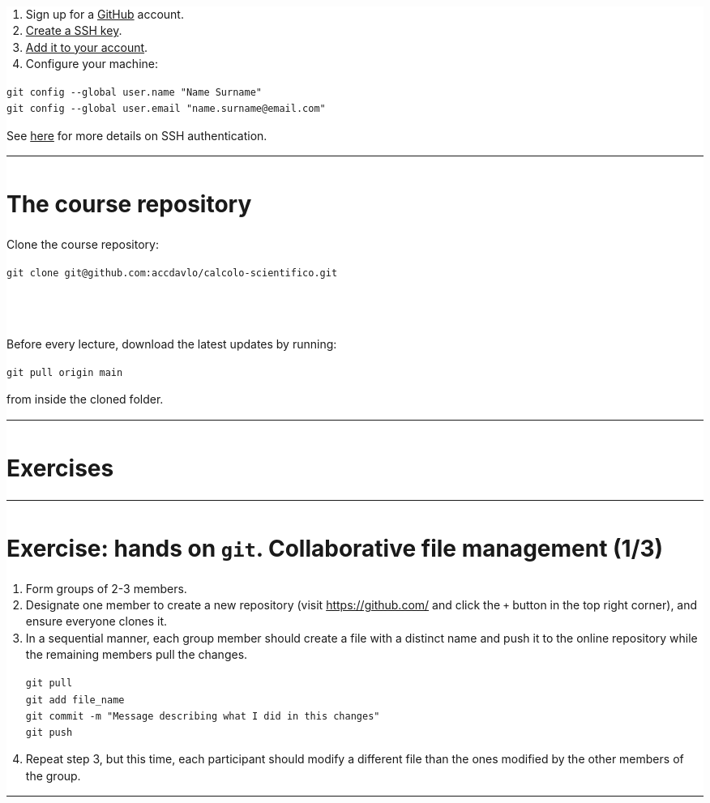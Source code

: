 1. Sign up for a [GitHub](https://github.com/) account.
2. [Create a SSH key](https://docs.github.com/en/authentication/connecting-to-github-with-ssh/generating-a-new-ssh-key-and-adding-it-to-the-ssh-agent?platform=linux).
3. [Add it to your account](https://docs.github.com/en/authentication/connecting-to-github-with-ssh/adding-a-new-ssh-key-to-your-github-account).
4. Configure your machine:
```
git config --global user.name "Name Surname"
git config --global user.email "name.surname@email.com"
```

See [here](https://www.digitalocean.com/community/tutorials/understanding-the-ssh-encryption-and-connection-process) for more details on SSH authentication.

---

# The course repository

Clone the course repository:
```
git clone git@github.com:accdavlo/calcolo-scientifico.git
```
<br><br>

Before every lecture, download the latest updates by running:
```
git pull origin main
```
from inside the cloned folder.

---



# Exercises

---

<style scoped>section{font-size:23px;padding:50px;padding-top:50px}</style>

# Exercise: hands on `git`. Collaborative file management (1/3)
1. Form groups of 2-3 members.
2. Designate one member to create a new repository (visit https://github.com/ and click the `+` button in the top right corner), and ensure everyone clones it.
3. In a sequential manner, each group member should create a file with a distinct name and push it to the online repository while the remaining members pull the changes.
   ```
   git pull
   git add file_name
   git commit -m "Message describing what I did in this changes"
   git push
   ```
4. Repeat step 3, but this time, each participant should modify a different file than the ones modified by the other members of the group.

---
